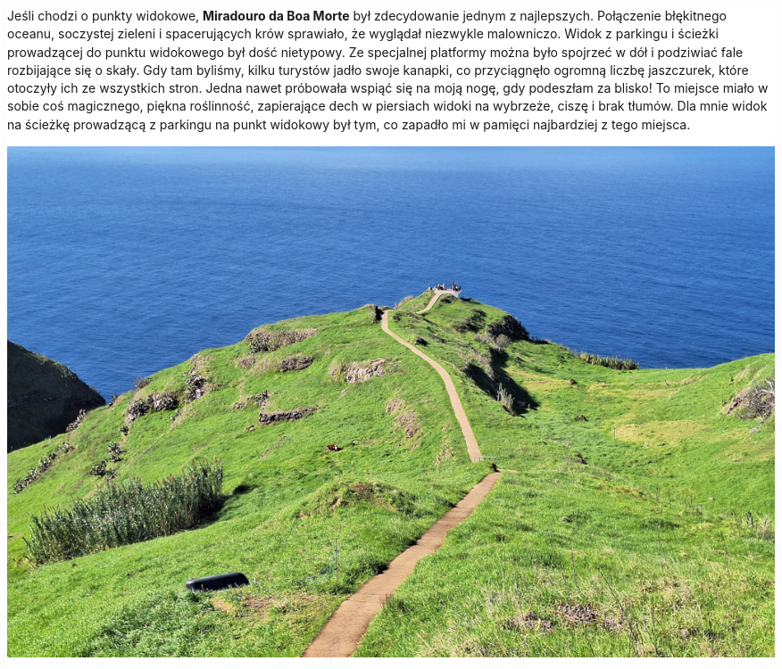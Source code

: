 Jeśli chodzi o punkty widokowe, **Miradouro da Boa Morte** był zdecydowanie jednym z najlepszych. Połączenie błękitnego 
oceanu, soczystej zieleni i spacerujących krów sprawiało, że wyglądał niezwykle malowniczo. Widok z parkingu i ścieżki 
prowadzącej do punktu widokowego był dość nietypowy. Ze specjalnej platformy można było spojrzeć w dół i podziwiać fale 
rozbijające się o skały. Gdy tam byliśmy, kilku turystów jadło swoje kanapki, co przyciągnęło ogromną liczbę jaszczurek, 
które otoczyły ich ze wszystkich stron. Jedna nawet próbowała wspiąć się na moją nogę, gdy podeszłam za blisko! To miejsce 
miało w sobie coś magicznego, piękna roślinność, zapierające dech w piersiach widoki na wybrzeże, ciszę i brak tłumów. 
Dla mnie widok na ścieżkę prowadzącą z parkingu na punkt widokowy był tym, co zapadło mi w pamięci najbardziej z tego miejsca. 

<img src="/assets/Portugal/Madeira/Day3/20241030_144924_01.jpg" />